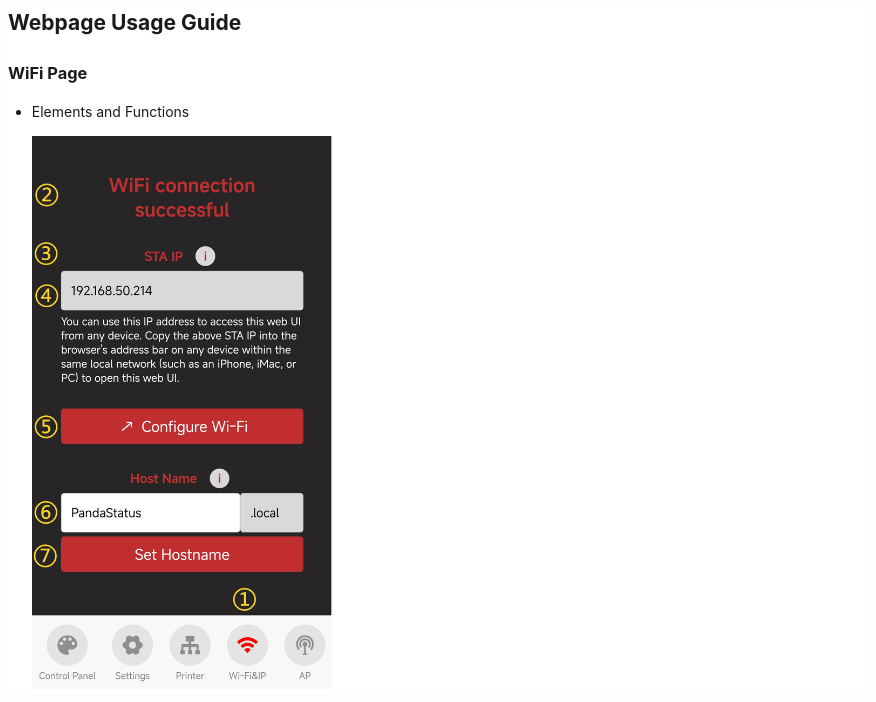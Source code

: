 ## Webpage Usage Guide

### WiFi Page

* Elements and Functions

  <img src=img/panda_status/en/wifi_ip.png width="300"/>
